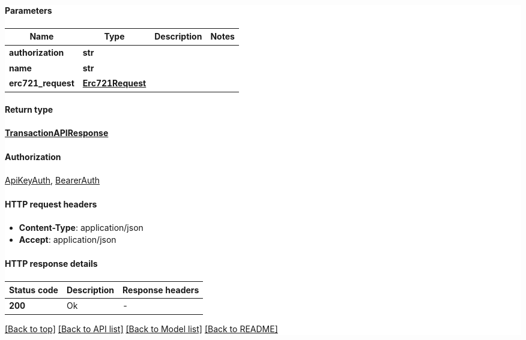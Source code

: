 #### Parameters

| Name                | Type                                  | Description | Notes |
| ------------------- | ------------------------------------- | ----------- | ----- |
| **authorization**   | **str**                               |             |       |
| **name**            | **str**                               |             |       |
| **erc721\_request** | [**Erc721Request**](erc721request.md) |             |       |

#### Return type

[**TransactionAPIResponse**](transactionapiresponse.md)

#### Authorization

[ApiKeyAuth](./#ApiKeyAuth), [BearerAuth](./#BearerAuth)

#### HTTP request headers

* **Content-Type**: application/json
* **Accept**: application/json

#### HTTP response details

| Status code | Description | Response headers |
| ----------- | ----------- | ---------------- |
| **200**     | Ok          | -                |

[\[Back to top\]](erc721api.md) [\[Back to API list\]](./#documentation-for-api-endpoints) [\[Back to Model list\]](./#documentation-for-models) [\[Back to README\]](./)
